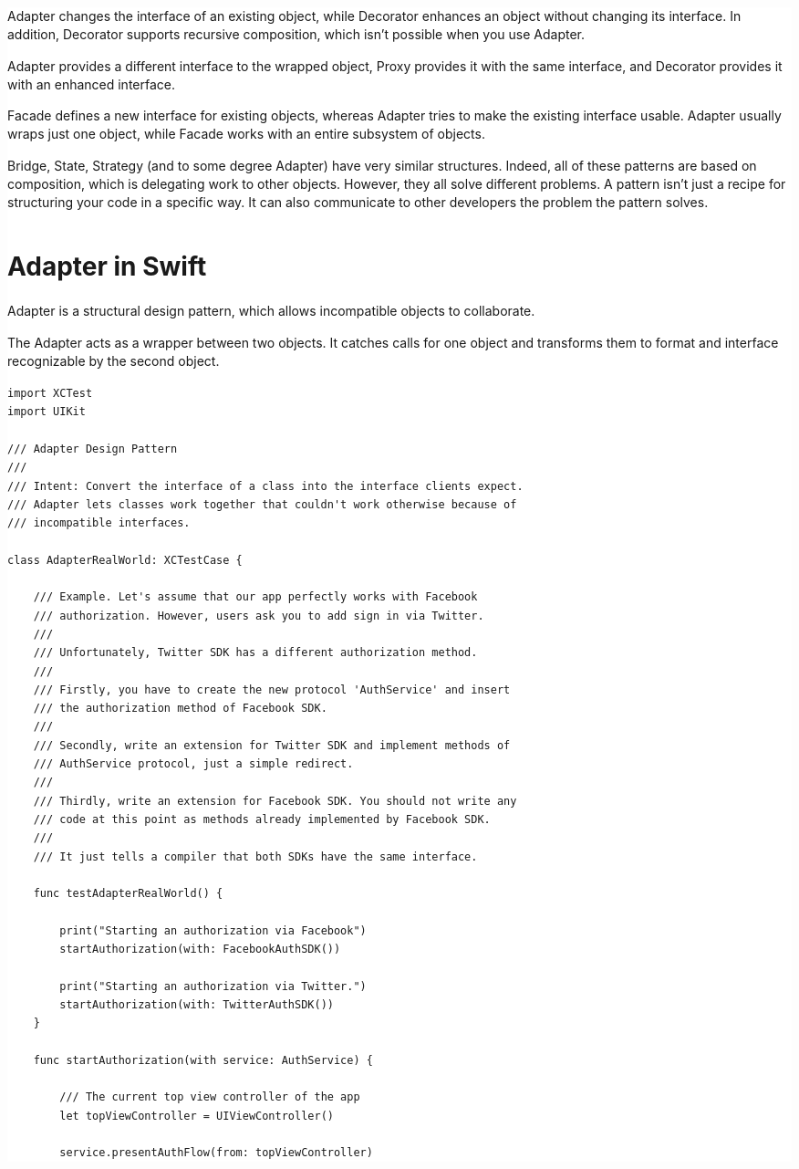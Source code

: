 Adapter changes the interface of an existing object, while Decorator enhances an object without changing its interface. In addition, Decorator supports recursive composition, which isn’t possible when you use Adapter.

Adapter provides a different interface to the wrapped object, Proxy provides it with the same interface, and Decorator provides it with an enhanced interface.

Facade defines a new interface for existing objects, whereas Adapter tries to make the existing interface usable. Adapter usually wraps just one object, while Facade works with an entire subsystem of objects.

Bridge, State, Strategy (and to some degree Adapter) have very similar structures. Indeed, all of these patterns are based on composition, which is delegating work to other objects. However, they all solve different problems. A pattern isn’t just a recipe for structuring your code in a specific way. It can also communicate to other developers the problem the pattern solves.

# Adapter in Swift
Adapter is a structural design pattern, which allows incompatible objects to collaborate.

The Adapter acts as a wrapper between two objects. It catches calls for one object and transforms them to format and interface recognizable by the second object.

````
import XCTest
import UIKit

/// Adapter Design Pattern
///
/// Intent: Convert the interface of a class into the interface clients expect.
/// Adapter lets classes work together that couldn't work otherwise because of
/// incompatible interfaces.

class AdapterRealWorld: XCTestCase {

    /// Example. Let's assume that our app perfectly works with Facebook
    /// authorization. However, users ask you to add sign in via Twitter.
    ///
    /// Unfortunately, Twitter SDK has a different authorization method.
    ///
    /// Firstly, you have to create the new protocol 'AuthService' and insert
    /// the authorization method of Facebook SDK.
    ///
    /// Secondly, write an extension for Twitter SDK and implement methods of
    /// AuthService protocol, just a simple redirect.
    ///
    /// Thirdly, write an extension for Facebook SDK. You should not write any
    /// code at this point as methods already implemented by Facebook SDK.
    ///
    /// It just tells a compiler that both SDKs have the same interface.

    func testAdapterRealWorld() {

        print("Starting an authorization via Facebook")
        startAuthorization(with: FacebookAuthSDK())

        print("Starting an authorization via Twitter.")
        startAuthorization(with: TwitterAuthSDK())
    }

    func startAuthorization(with service: AuthService) {

        /// The current top view controller of the app
        let topViewController = UIViewController()

        service.presentAuthFlow(from: topViewController)
````